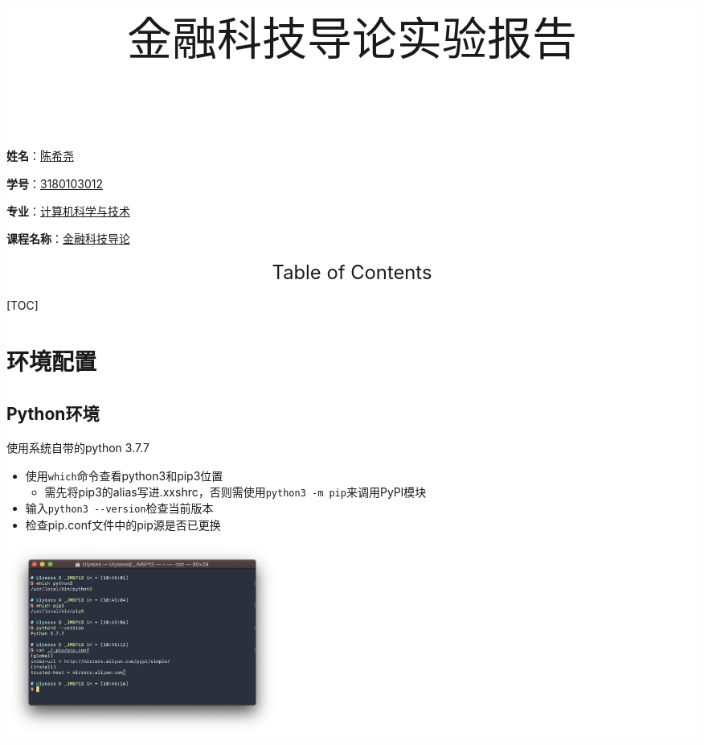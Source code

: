 <center style = "font-size: 4em">金融科技导论实验报告</center><br/><br/><br/><br/>

**姓名**：<u>陈希尧</u>

**学号**：<u>3180103012</u>

**专业**：<u>计算机科学与技术</u>

**课程名称**：<u>金融科技导论</u>

<center style = "font-size: 1.7em">Table of Contents</center>

[TOC]

# 环境配置

## Python环境

使用系统自带的python 3.7.7

* 使用`which`命令查看python3和pip3位置
    * 需先将pip3的alias写进.xxshrc，否则需使用`python3 -m pip`来调用PyPl模块
* 输入`python3 --version`检查当前版本
* 检查pip.conf文件中的pip源是否已更换

<img src="assets/image-20200714184627158.png" style="zoom: 33%;" />
